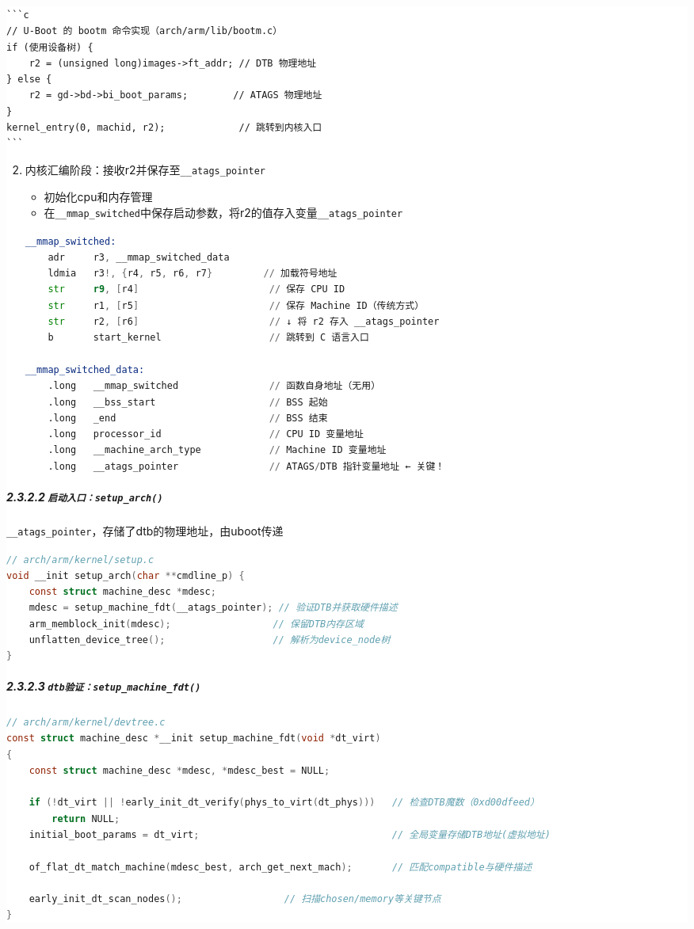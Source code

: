    ```c
    // U-Boot 的 bootm 命令实现（arch/arm/lib/bootm.c）
    if (使用设备树) {
        r2 = (unsigned long)images->ft_addr; // DTB 物理地址
    } else {
        r2 = gd->bd->bi_boot_params;        // ATAGS 物理地址
    }
    kernel_entry(0, machid, r2);             // 跳转到内核入口
    ```

2. 内核汇编阶段：接收r2并保存至`__atags_pointer`

    + 初始化cpu和内存管理
    + 在`__mmap_switched`中保存启动参数，将r2的值存入变量`__atags_pointer`
    
    ```asm
    __mmap_switched:
        adr     r3, __mmap_switched_data
        ldmia   r3!, {r4, r5, r6, r7}         // 加载符号地址
        str     r9, [r4]                       // 保存 CPU ID
        str     r1, [r5]                       // 保存 Machine ID（传统方式）
        str     r2, [r6]                       // ↓ 将 r2 存入 __atags_pointer
        b       start_kernel                   // 跳转到 C 语言入口

    __mmap_switched_data:
        .long   __mmap_switched                // 函数自身地址（无用）
        .long   __bss_start                    // BSS 起始
        .long   _end                           // BSS 结束
        .long   processor_id                   // CPU ID 变量地址
        .long   __machine_arch_type            // Machine ID 变量地址
        .long   __atags_pointer                // ATAGS/DTB 指针变量地址 ← 关键！
    ```

##### 2.3.2.2 `启动入口：setup_arch()`

`__atags_pointer`，存储了dtb的物理地址，由uboot传递

```c
// arch/arm/kernel/setup.c
void __init setup_arch(char **cmdline_p) {
    const struct machine_desc *mdesc;
    mdesc = setup_machine_fdt(__atags_pointer); // 验证DTB并获取硬件描述
    arm_memblock_init(mdesc);                  // 保留DTB内存区域
    unflatten_device_tree();                   // 解析为device_node树
}
```

##### 2.3.2.3 `dtb验证：setup_machine_fdt()`

```c
// arch/arm/kernel/devtree.c
const struct machine_desc *__init setup_machine_fdt(void *dt_virt)
{
    const struct machine_desc *mdesc, *mdesc_best = NULL;

    if (!dt_virt || !early_init_dt_verify(phys_to_virt(dt_phys)))   // 检查DTB魔数（0xd00dfeed）
        return NULL;
    initial_boot_params = dt_virt;                                  // 全局变量存储DTB地址(虚拟地址)

    of_flat_dt_match_machine(mdesc_best, arch_get_next_mach);       // 匹配compatible与硬件描述
    
    early_init_dt_scan_nodes();                  // 扫描chosen/memory等关键节点
}
```
